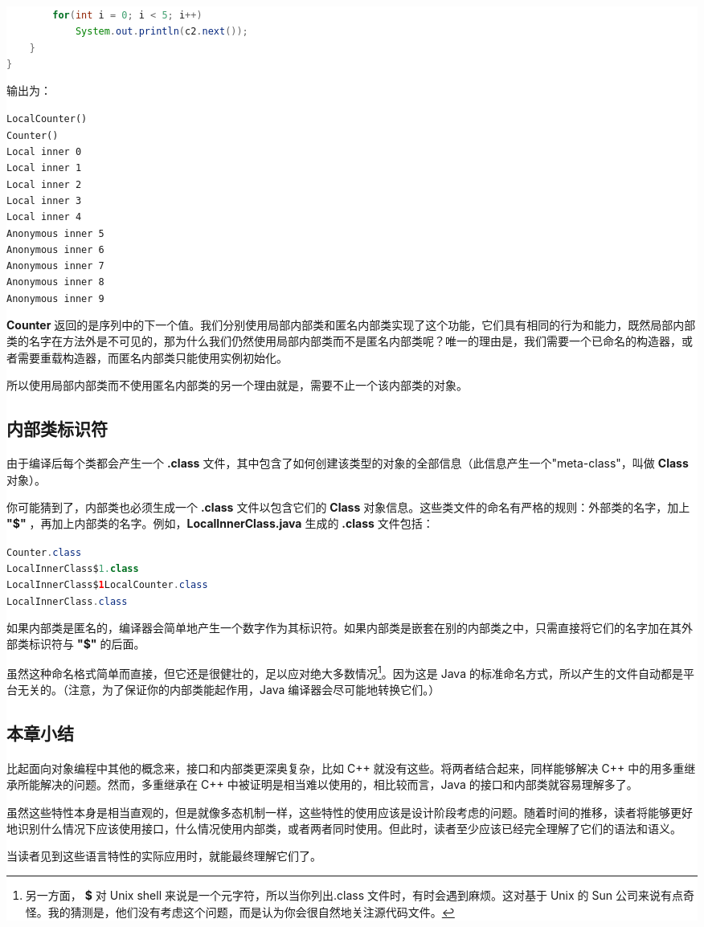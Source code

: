 ```java
        for(int i = 0; i < 5; i++)
            System.out.println(c2.next());
    }
}
```

输出为：

```
LocalCounter()
Counter()
Local inner 0
Local inner 1
Local inner 2
Local inner 3
Local inner 4
Anonymous inner 5
Anonymous inner 6
Anonymous inner 7
Anonymous inner 8
Anonymous inner 9
```

**Counter** 返回的是序列中的下一个值。我们分别使用局部内部类和匿名内部类实现了这个功能，它们具有相同的行为和能力，既然局部内部类的名字在方法外是不可见的，那为什么我们仍然使用局部内部类而不是匿名内部类呢？唯一的理由是，我们需要一个已命名的构造器，或者需要重载构造器，而匿名内部类只能使用实例初始化。

所以使用局部内部类而不使用匿名内部类的另一个理由就是，需要不止一个该内部类的对象。



## 内部类标识符

由于编译后每个类都会产生一个 **.class** 文件，其中包含了如何创建该类型的对象的全部信息（此信息产生一个"meta-class"，叫做 **Class** 对象）。

你可能猜到了，内部类也必须生成一个 **.class** 文件以包含它们的 **Class** 对象信息。这些类文件的命名有严格的规则：外部类的名字，加上 **"$"** ，再加上内部类的名字。例如，**LocalInnerClass.java** 生成的 **.class** 文件包括：

```java
Counter.class
LocalInnerClass$1.class
LocalInnerClass$1LocalCounter.class
LocalInnerClass.class
```

如果内部类是匿名的，编译器会简单地产生一个数字作为其标识符。如果内部类是嵌套在别的内部类之中，只需直接将它们的名字加在其外部类标识符与 **"$"** 的后面。

虽然这种命名格式简单而直接，但它还是很健壮的，足以应对绝大多数情况[^1]。因为这是 Java 的标准命名方式，所以产生的文件自动都是平台无关的。（注意，为了保证你的内部类能起作用，Java 编译器会尽可能地转换它们。）

[^1]: 另一方面， **$** 对 Unix shell 来说是一个元字符，所以当你列出.class 文件时，有时会遇到麻烦。这对基于 Unix 的 Sun 公司来说有点奇怪。我的猜测是，他们没有考虑这个问题，而是认为你会很自然地关注源代码文件。



## 本章小结

比起面向对象编程中其他的概念来，接口和内部类更深奥复杂，比如 C++ 就没有这些。将两者结合起来，同样能够解决 C++ 中的用多重继承所能解决的问题。然而，多重继承在 C++ 中被证明是相当难以使用的，相比较而言，Java 的接口和内部类就容易理解多了。

虽然这些特性本身是相当直观的，但是就像多态机制一样，这些特性的使用应该是设计阶段考虑的问题。随着时间的推移，读者将能够更好地识别什么情况下应该使用接口，什么情况使用内部类，或者两者同时使用。但此时，读者至少应该已经完全理解了它们的语法和语义。

当读者见到这些语言特性的实际应用时，就能最终理解它们了。



<div style="page-break-after: always;"></div>
